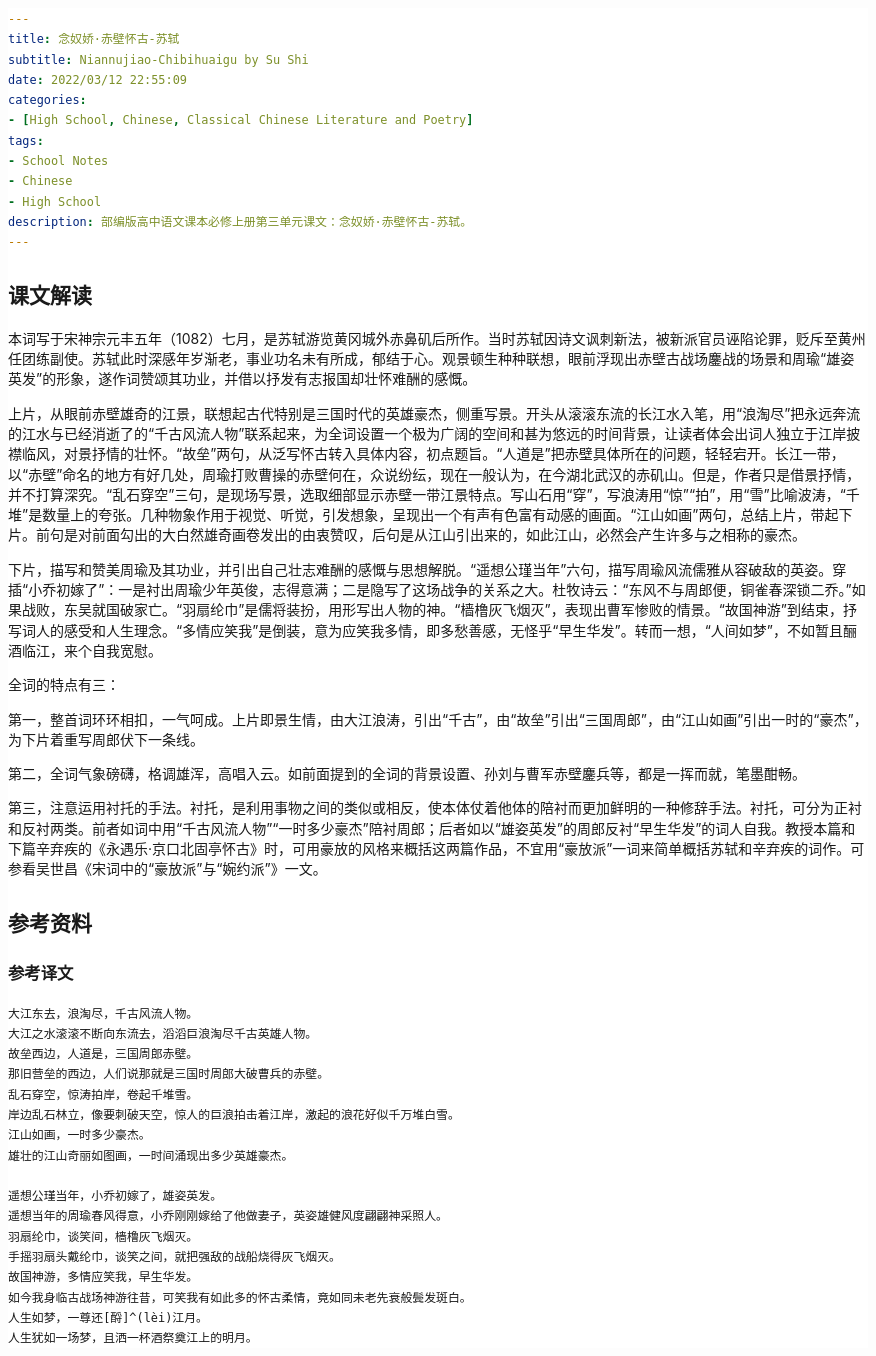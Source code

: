 ```yaml
---
title: 念奴娇·赤壁怀古-苏轼
subtitle: Niannujiao-Chibihuaigu by Su Shi
date: 2022/03/12 22:55:09
categories:
- [High School, Chinese, Classical Chinese Literature and Poetry]
tags:
- School Notes
- Chinese
- High School
description: 部编版高中语文课本必修上册第三单元课文：念奴娇·赤壁怀古-苏轼。
---
```


## 课文解读

本词写于宋神宗元丰五年（1082）七月，是苏轼游览黄冈城外赤鼻矶后所作。当时苏轼因诗文讽刺新法，被新派官员诬陷论罪，贬斥至黄州任团练副使。苏轼此时深感年岁渐老，事业功名未有所成，郁结于心。观景顿生种种联想，眼前浮现出赤壁古战场鏖战的场景和周瑜“雄姿英发”的形象，遂作词赞颂其功业，并借以抒发有志报国却壮怀难酬的感慨。

上片，从眼前赤壁雄奇的江景，联想起古代特别是三国时代的英雄豪杰，侧重写景。开头从滚滚东流的长江水入笔，用“浪淘尽”把永远奔流的江水与已经消逝了的“千古风流人物”联系起来，为全词设置一个极为广阔的空间和甚为悠远的时间背景，让读者体会出词人独立于江岸披襟临风，对景抒情的壮怀。“故垒”两句，从泛写怀古转入具体内容，初点题旨。“人道是”把赤壁具体所在的问题，轻轻宕开。长江一带，以“赤壁”命名的地方有好几处，周瑜打败曹操的赤壁何在，众说纷纭，现在一般认为，在今湖北武汉的赤矶山。但是，作者只是借景抒情，并不打算深究。“乱石穿空”三句，是现场写景，选取细部显示赤壁一带江景特点。写山石用“穿”，写浪涛用“惊”“拍”，用“雪”比喻波涛，“千堆”是数量上的夸张。几种物象作用于视觉、听觉，引发想象，呈现出一个有声有色富有动感的画面。“江山如画”两句，总结上片，带起下片。前句是对前面勾出的大白然雄奇画卷发出的由衷赞叹，后句是从江山引出来的，如此江山，必然会产生许多与之相称的豪杰。

下片，描写和赞美周瑜及其功业，并引出自己壮志难酬的感慨与思想解脱。“遥想公瑾当年”六句，描写周瑜风流儒雅从容破敌的英姿。穿插“小乔初嫁了”：一是衬出周瑜少年英俊，志得意满；二是隐写了这场战争的关系之大。杜牧诗云：“东风不与周郎便，铜雀春深锁二乔。”如果战败，东吴就国破家亡。“羽扇纶巾”是儒将装扮，用形写出人物的神。“樯橹灰飞烟灭”，表现出曹军惨败的情景。“故国神游”到结束，抒写词人的感受和人生理念。“多情应笑我”是倒装，意为应笑我多情，即多愁善感，无怪乎“早生华发”。转而一想，“人间如梦”，不如暂且酾酒临江，来个自我宽慰。

全词的特点有三：

第一，整首词环环相扣，一气呵成。上片即景生情，由大江浪涛，引出“千古”，由“故垒”引出“三国周郎”，由“江山如画”引出一时的“豪杰”，为下片着重写周郎伏下一条线。

第二，全词气象磅礴，格调雄浑，高唱入云。如前面提到的全词的背景设置、孙刘与曹军赤壁鏖兵等，都是一挥而就，笔墨酣畅。

第三，注意运用衬托的手法。衬托，是利用事物之间的类似或相反，使本体仗着他体的陪衬而更加鲜明的一种修辞手法。衬托，可分为正衬和反衬两类。前者如词中用“千古风流人物”“一时多少豪杰”陪衬周郎；后者如以“雄姿英发”的周郎反衬“早生华发”的词人自我。教授本篇和下篇辛弃疾的《永遇乐·京口北固亭怀古》时，可用豪放的风格来概括这两篇作品，不宜用“豪放派”一词来简单概括苏轼和辛弃疾的词作。可参看吴世昌《宋词中的“豪放派”与“婉约派”》一文。

## 参考资料

### 参考译文

```template:classcial-chinese-literature-and-poetry-translation
大江东去，浪淘尽，千古风流人物。
大江之水滚滚不断向东流去，滔滔巨浪淘尽千古英雄人物。
故垒西边，人道是，三国周郎赤壁。
那旧营垒的西边，人们说那就是三国时周郎大破曹兵的赤壁。
乱石穿空，惊涛拍岸，卷起千堆雪。
岸边乱石林立，像要刺破天空，惊人的巨浪拍击着江岸，激起的浪花好似千万堆白雪。
江山如画，一时多少豪杰。
雄壮的江山奇丽如图画，一时间涌现出多少英雄豪杰。

遥想公瑾当年，小乔初嫁了，雄姿英发。
遥想当年的周瑜春风得意，小乔刚刚嫁给了他做妻子，英姿雄健风度翩翩神采照人。
羽扇纶巾，谈笑间，樯橹灰飞烟灭。
手摇羽扇头戴纶巾，谈笑之间，就把强敌的战船烧得灰飞烟灭。
故国神游，多情应笑我，早生华发。
如今我身临古战场神游往昔，可笑我有如此多的怀古柔情，竟如同未老先衰般鬓发斑白。
人生如梦，一尊还[酹]^(lèi)江月。
人生犹如一场梦，且洒一杯酒祭奠江上的明月。
```
